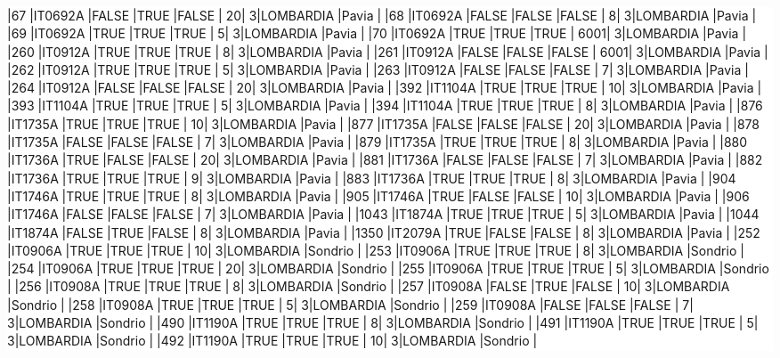 |67   |IT0692A         |FALSE  |TRUE  |FALSE  |           20|         3|LOMBARDIA             |Pavia                 |
|68   |IT0692A         |FALSE  |FALSE |FALSE  |            8|         3|LOMBARDIA             |Pavia                 |
|69   |IT0692A         |TRUE   |TRUE  |TRUE   |            5|         3|LOMBARDIA             |Pavia                 |
|70   |IT0692A         |TRUE   |TRUE  |TRUE   |         6001|         3|LOMBARDIA             |Pavia                 |
|260  |IT0912A         |TRUE   |TRUE  |TRUE   |            8|         3|LOMBARDIA             |Pavia                 |
|261  |IT0912A         |FALSE  |FALSE |FALSE  |         6001|         3|LOMBARDIA             |Pavia                 |
|262  |IT0912A         |TRUE   |TRUE  |TRUE   |            5|         3|LOMBARDIA             |Pavia                 |
|263  |IT0912A         |FALSE  |FALSE |FALSE  |            7|         3|LOMBARDIA             |Pavia                 |
|264  |IT0912A         |FALSE  |FALSE |FALSE  |           20|         3|LOMBARDIA             |Pavia                 |
|392  |IT1104A         |TRUE   |TRUE  |TRUE   |           10|         3|LOMBARDIA             |Pavia                 |
|393  |IT1104A         |TRUE   |TRUE  |TRUE   |            5|         3|LOMBARDIA             |Pavia                 |
|394  |IT1104A         |TRUE   |TRUE  |TRUE   |            8|         3|LOMBARDIA             |Pavia                 |
|876  |IT1735A         |TRUE   |TRUE  |TRUE   |           10|         3|LOMBARDIA             |Pavia                 |
|877  |IT1735A         |FALSE  |FALSE |FALSE  |           20|         3|LOMBARDIA             |Pavia                 |
|878  |IT1735A         |FALSE  |FALSE |FALSE  |            7|         3|LOMBARDIA             |Pavia                 |
|879  |IT1735A         |TRUE   |TRUE  |TRUE   |            8|         3|LOMBARDIA             |Pavia                 |
|880  |IT1736A         |TRUE   |FALSE |FALSE  |           20|         3|LOMBARDIA             |Pavia                 |
|881  |IT1736A         |FALSE  |FALSE |FALSE  |            7|         3|LOMBARDIA             |Pavia                 |
|882  |IT1736A         |TRUE   |TRUE  |TRUE   |            9|         3|LOMBARDIA             |Pavia                 |
|883  |IT1736A         |TRUE   |TRUE  |TRUE   |            8|         3|LOMBARDIA             |Pavia                 |
|904  |IT1746A         |TRUE   |TRUE  |TRUE   |            8|         3|LOMBARDIA             |Pavia                 |
|905  |IT1746A         |TRUE   |FALSE |FALSE  |           10|         3|LOMBARDIA             |Pavia                 |
|906  |IT1746A         |FALSE  |FALSE |FALSE  |            7|         3|LOMBARDIA             |Pavia                 |
|1043 |IT1874A         |TRUE   |TRUE  |TRUE   |            5|         3|LOMBARDIA             |Pavia                 |
|1044 |IT1874A         |FALSE  |TRUE  |FALSE  |            8|         3|LOMBARDIA             |Pavia                 |
|1350 |IT2079A         |TRUE   |FALSE |FALSE  |            8|         3|LOMBARDIA             |Pavia                 |
|252  |IT0906A         |TRUE   |TRUE  |TRUE   |           10|         3|LOMBARDIA             |Sondrio               |
|253  |IT0906A         |TRUE   |TRUE  |TRUE   |            8|         3|LOMBARDIA             |Sondrio               |
|254  |IT0906A         |TRUE   |TRUE  |TRUE   |           20|         3|LOMBARDIA             |Sondrio               |
|255  |IT0906A         |TRUE   |TRUE  |TRUE   |            5|         3|LOMBARDIA             |Sondrio               |
|256  |IT0908A         |TRUE   |TRUE  |TRUE   |            8|         3|LOMBARDIA             |Sondrio               |
|257  |IT0908A         |FALSE  |TRUE  |FALSE  |           10|         3|LOMBARDIA             |Sondrio               |
|258  |IT0908A         |TRUE   |TRUE  |TRUE   |            5|         3|LOMBARDIA             |Sondrio               |
|259  |IT0908A         |FALSE  |FALSE |FALSE  |            7|         3|LOMBARDIA             |Sondrio               |
|490  |IT1190A         |TRUE   |TRUE  |TRUE   |            8|         3|LOMBARDIA             |Sondrio               |
|491  |IT1190A         |TRUE   |TRUE  |TRUE   |            5|         3|LOMBARDIA             |Sondrio               |
|492  |IT1190A         |TRUE   |TRUE  |TRUE   |           10|         3|LOMBARDIA             |Sondrio               |